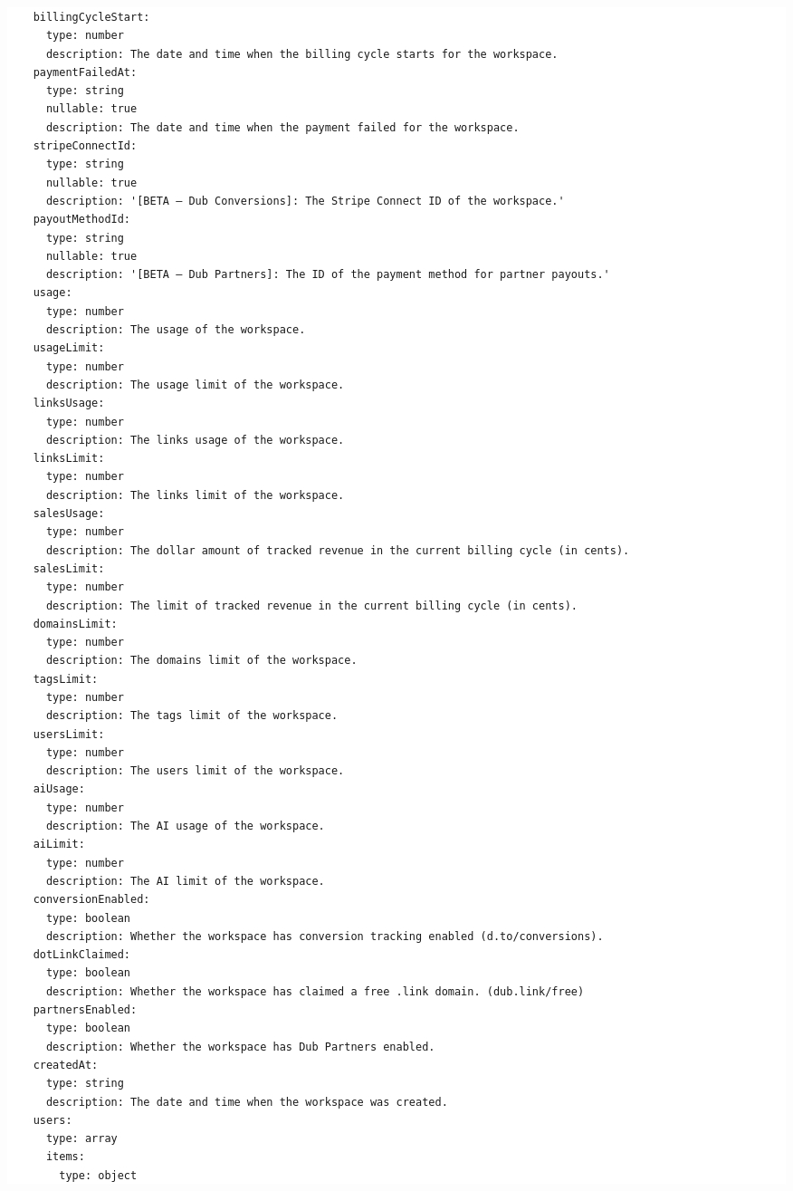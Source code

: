         billingCycleStart:
          type: number
          description: The date and time when the billing cycle starts for the workspace.
        paymentFailedAt:
          type: string
          nullable: true
          description: The date and time when the payment failed for the workspace.
        stripeConnectId:
          type: string
          nullable: true
          description: '[BETA – Dub Conversions]: The Stripe Connect ID of the workspace.'
        payoutMethodId:
          type: string
          nullable: true
          description: '[BETA – Dub Partners]: The ID of the payment method for partner payouts.'
        usage:
          type: number
          description: The usage of the workspace.
        usageLimit:
          type: number
          description: The usage limit of the workspace.
        linksUsage:
          type: number
          description: The links usage of the workspace.
        linksLimit:
          type: number
          description: The links limit of the workspace.
        salesUsage:
          type: number
          description: The dollar amount of tracked revenue in the current billing cycle (in cents).
        salesLimit:
          type: number
          description: The limit of tracked revenue in the current billing cycle (in cents).
        domainsLimit:
          type: number
          description: The domains limit of the workspace.
        tagsLimit:
          type: number
          description: The tags limit of the workspace.
        usersLimit:
          type: number
          description: The users limit of the workspace.
        aiUsage:
          type: number
          description: The AI usage of the workspace.
        aiLimit:
          type: number
          description: The AI limit of the workspace.
        conversionEnabled:
          type: boolean
          description: Whether the workspace has conversion tracking enabled (d.to/conversions).
        dotLinkClaimed:
          type: boolean
          description: Whether the workspace has claimed a free .link domain. (dub.link/free)
        partnersEnabled:
          type: boolean
          description: Whether the workspace has Dub Partners enabled.
        createdAt:
          type: string
          description: The date and time when the workspace was created.
        users:
          type: array
          items:
            type: object